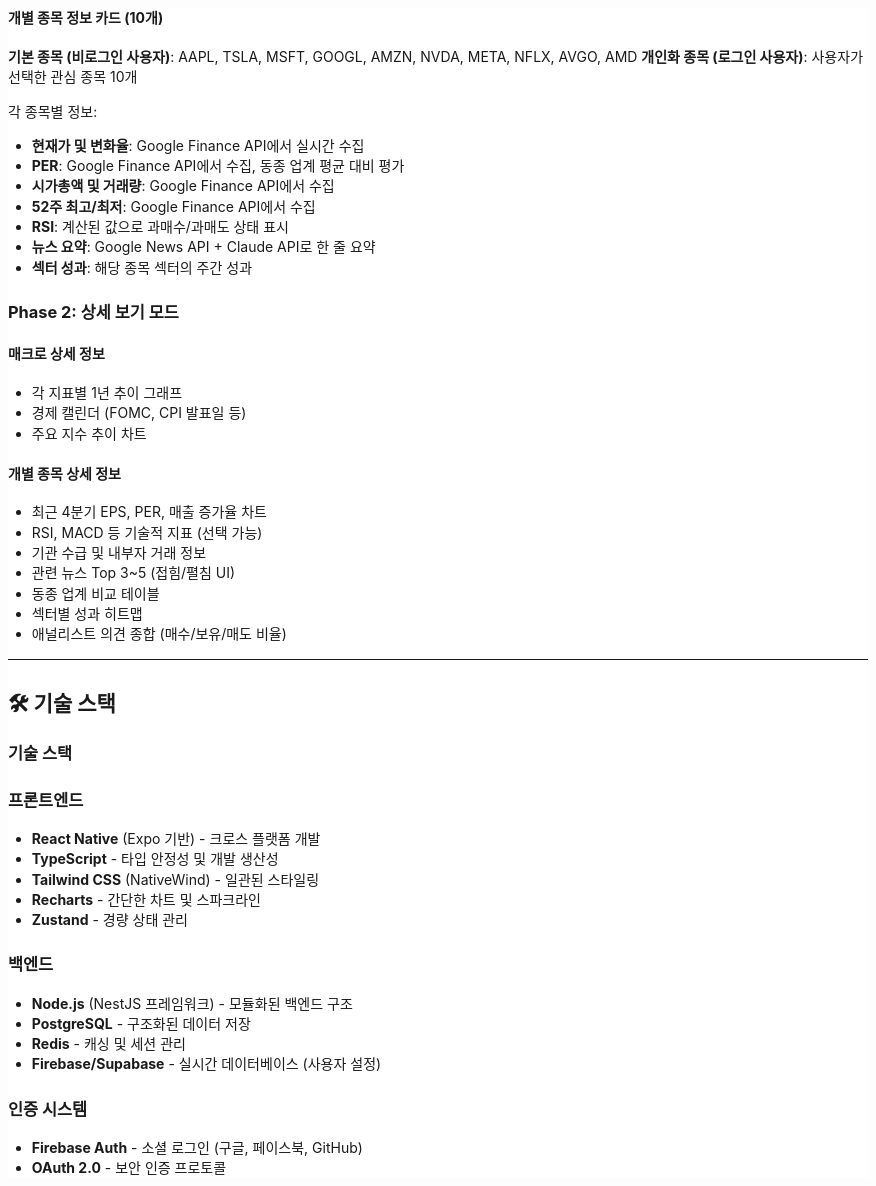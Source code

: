 #### 개별 종목 정보 카드 (10개)
**기본 종목 (비로그인 사용자)**: AAPL, TSLA, MSFT, GOOGL, AMZN, NVDA, META, NFLX, AVGO, AMD
**개인화 종목 (로그인 사용자)**: 사용자가 선택한 관심 종목 10개

각 종목별 정보:
- **현재가 및 변화율**: Google Finance API에서 실시간 수집
- **PER**: Google Finance API에서 수집, 동종 업계 평균 대비 평가
- **시가총액 및 거래량**: Google Finance API에서 수집
- **52주 최고/최저**: Google Finance API에서 수집
- **RSI**: 계산된 값으로 과매수/과매도 상태 표시
- **뉴스 요약**: Google News API + Claude API로 한 줄 요약
- **섹터 성과**: 해당 종목 섹터의 주간 성과

### Phase 2: 상세 보기 모드

#### 매크로 상세 정보
- 각 지표별 1년 추이 그래프
- 경제 캘린더 (FOMC, CPI 발표일 등)
- 주요 지수 추이 차트

#### 개별 종목 상세 정보
- 최근 4분기 EPS, PER, 매출 증가율 차트
- RSI, MACD 등 기술적 지표 (선택 가능)
- 기관 수급 및 내부자 거래 정보
- 관련 뉴스 Top 3~5 (접힘/펼침 UI)
- 동종 업계 비교 테이블
- 섹터별 성과 히트맵
- 애널리스트 의견 종합 (매수/보유/매도 비율)

---

## 🛠 기술 스택

### 기술 스택

### 프론트엔드
- **React Native** (Expo 기반) - 크로스 플랫폼 개발
- **TypeScript** - 타입 안정성 및 개발 생산성
- **Tailwind CSS** (NativeWind) - 일관된 스타일링
- **Recharts** - 간단한 차트 및 스파크라인
- **Zustand** - 경량 상태 관리

### 백엔드
- **Node.js** (NestJS 프레임워크) - 모듈화된 백엔드 구조
- **PostgreSQL** - 구조화된 데이터 저장
- **Redis** - 캐싱 및 세션 관리
- **Firebase/Supabase** - 실시간 데이터베이스 (사용자 설정)

### 인증 시스템
- **Firebase Auth** - 소셜 로그인 (구글, 페이스북, GitHub)
- **OAuth 2.0** - 보안 인증 프로토콜
